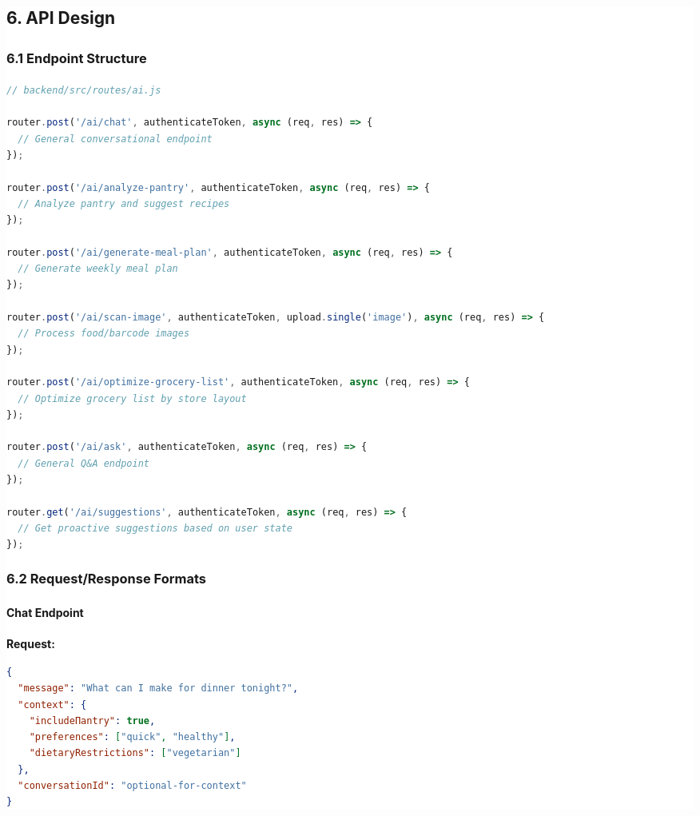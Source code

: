 
## 6. API Design

### 6.1 Endpoint Structure

```javascript
// backend/src/routes/ai.js

router.post('/ai/chat', authenticateToken, async (req, res) => {
  // General conversational endpoint
});

router.post('/ai/analyze-pantry', authenticateToken, async (req, res) => {
  // Analyze pantry and suggest recipes
});

router.post('/ai/generate-meal-plan', authenticateToken, async (req, res) => {
  // Generate weekly meal plan
});

router.post('/ai/scan-image', authenticateToken, upload.single('image'), async (req, res) => {
  // Process food/barcode images
});

router.post('/ai/optimize-grocery-list', authenticateToken, async (req, res) => {
  // Optimize grocery list by store layout
});

router.post('/ai/ask', authenticateToken, async (req, res) => {
  // General Q&A endpoint
});

router.get('/ai/suggestions', authenticateToken, async (req, res) => {
  // Get proactive suggestions based on user state
});
```

### 6.2 Request/Response Formats

#### Chat Endpoint

**Request:**
```json
{
  "message": "What can I make for dinner tonight?",
  "context": {
    "includeПantry": true,
    "preferences": ["quick", "healthy"],
    "dietaryRestrictions": ["vegetarian"]
  },
  "conversationId": "optional-for-context"
}
```
